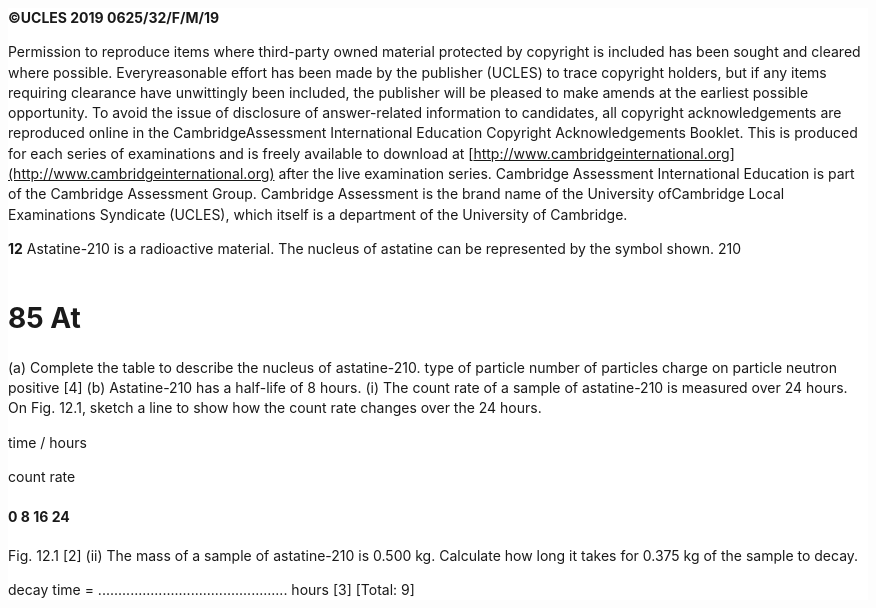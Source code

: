 
**©UCLES 2019 0625/32/F/M/19** 

Permission to reproduce items where third-party owned material protected by copyright is included has been sought and cleared where possible. Everyreasonable effort has been made by the publisher (UCLES) to trace copyright holders, but if any items requiring clearance have unwittingly been included, the publisher will be pleased to make amends at the earliest possible opportunity. To avoid the issue of disclosure of answer-related information to candidates, all copyright acknowledgements are reproduced online in the CambridgeAssessment International Education Copyright Acknowledgements Booklet. This is produced for each series of examinations and is freely available to download at [http://www.cambridgeinternational.org](http://www.cambridgeinternational.org) after the live examination series. Cambridge Assessment International Education is part of the Cambridge Assessment Group. Cambridge Assessment is the brand name of the University ofCambridge Local Examinations Syndicate (UCLES), which itself is a department of the University of Cambridge. 

**12** Astatine-210 is a radioactive material. The nucleus of astatine can be represented by the symbol shown. 210 

# 85 At 

 (a) Complete the table to describe the nucleus of astatine-210. type of particle number of particles charge on particle neutron positive [4] (b) Astatine-210 has a half-life of 8 hours. (i) The count rate of a sample of astatine-210 is measured over 24 hours. On Fig. 12.1, sketch a line to show how the count rate changes over the 24 hours. 

 time / hours 

 count rate 

#### 0 8 16 24 

 Fig. 12.1 [2] (ii) The mass of a sample of astatine-210 is 0.500 kg. Calculate how long it takes for 0.375 kg of the sample to decay. 

 decay time = ............................................... hours [3] [Total: 9] 


